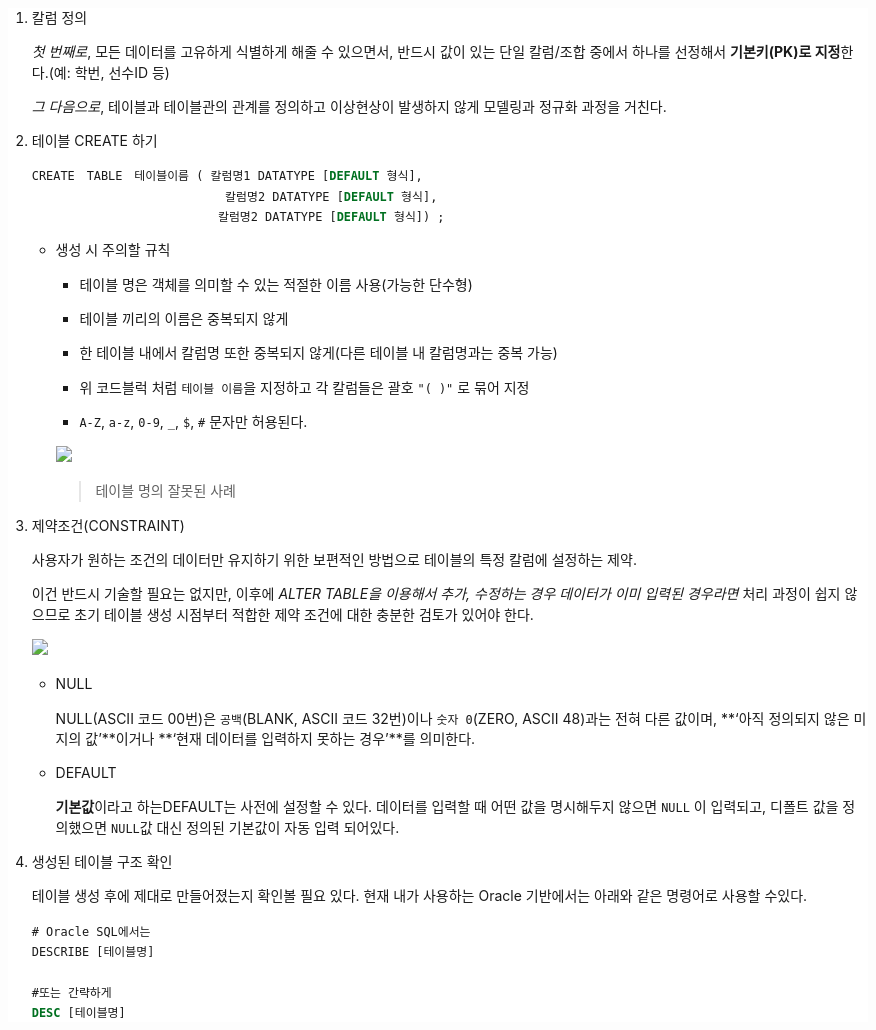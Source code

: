 

1. 칼럼 정의

   *첫 번째로*, 모든 데이터를 고유하게 식별하게 해줄 수 있으면서, 반드시 값이 있는 단일 칼럼/조합 중에서 하나를 선정해서 **기본키(PK)로 지정**한다.(예: 학번, 선수ID 등)

   *그 다음으로*, 테이블과 테이블관의 관계를 정의하고 이상현상이 발생하지 않게 모델링과 정규화 과정을 거친다.

2. 테이블 CREATE 하기

   ```sql
   CREATE　TABLE　테이블이름 ( 칼럼명1 DATATYPE [DEFAULT 형식], 
                  			  칼럼명2 DATATYPE [DEFAULT 형식], 
                             칼럼명2 DATATYPE [DEFAULT 형식]) ;
   ```

   - 생성 시 주의할 규칙

     - 테이블 명은 객체를 의미할 수 있는 적절한 이름 사용(가능한 단수형)

     - 테이블 끼리의 이름은 중복되지 않게

     - 한 테이블 내에서 칼럼명 또한 중복되지 않게(다른 테이블 내 칼럼명과는 중복 가능)

     - 위 코드블럭 처럼 `테이블 이름`을 지정하고 각 칼럼들은 괄호 `"( )"` 로 묶어 지정

     -  `A-Z`, `a-z`, `0-9`, `_`, `$`, `#` 문자만 허용된다.

       ![](http://www.dbguide.net/publishing/img/knowledge/SQL_165.jpg)

       > 테이블 명의 잘못된 사례

3. 제약조건(CONSTRAINT)

   사용자가 원하는 조건의 데이터만 유지하기 위한 보편적인 방법으로 테이블의 특정 칼럼에 설정하는 제약. 

   이건 반드시 기술할 필요는 없지만, 이후에 *ALTER TABLE을 이용해서 추가, 수정하는 경우 데이터가 이미 입력된 경우라면* 처리 과정이 쉽지 않으므로 초기 테이블 생성 시점부터 적합한 제약 조건에 대한 충분한 검토가 있어야 한다.

   ![](http://www.dbguide.net/publishing/img/knowledge/SQL_166.jpg)

   - NULL

     NULL(ASCII 코드 00번)은 `공백`(BLANK, ASCII 코드 32번)이나 `숫자 0`(ZERO, ASCII 48)과는 전혀 다른 값이며,  **‘아직 정의되지 않은 미지의 값’**이거나 **‘현재 데이터를 입력하지 못하는 경우’**를 의미한다.

   - DEFAULT

     **기본값**이라고 하는DEFAULT는 사전에 설정할 수 있다. 데이터를 입력할 때 어떤 값을 명시해두지 않으면 `NULL` 이 입력되고, 디폴트 값을 정의했으면 `NULL`값 대신 정의된 기본값이 자동 입력 되어있다.

4. 생성된 테이블 구조 확인

   테이블 생성 후에 제대로 만들어졌는지 확인볼 필요 있다. 현재 내가 사용하는 Oracle 기반에서는 아래와 같은 명령어로 사용할 수있다.

   ```sql
   # Oracle SQL에서는
   DESCRIBE [테이블명]
   
   #또는 간략하게
   DESC [테이블명]
   ```
